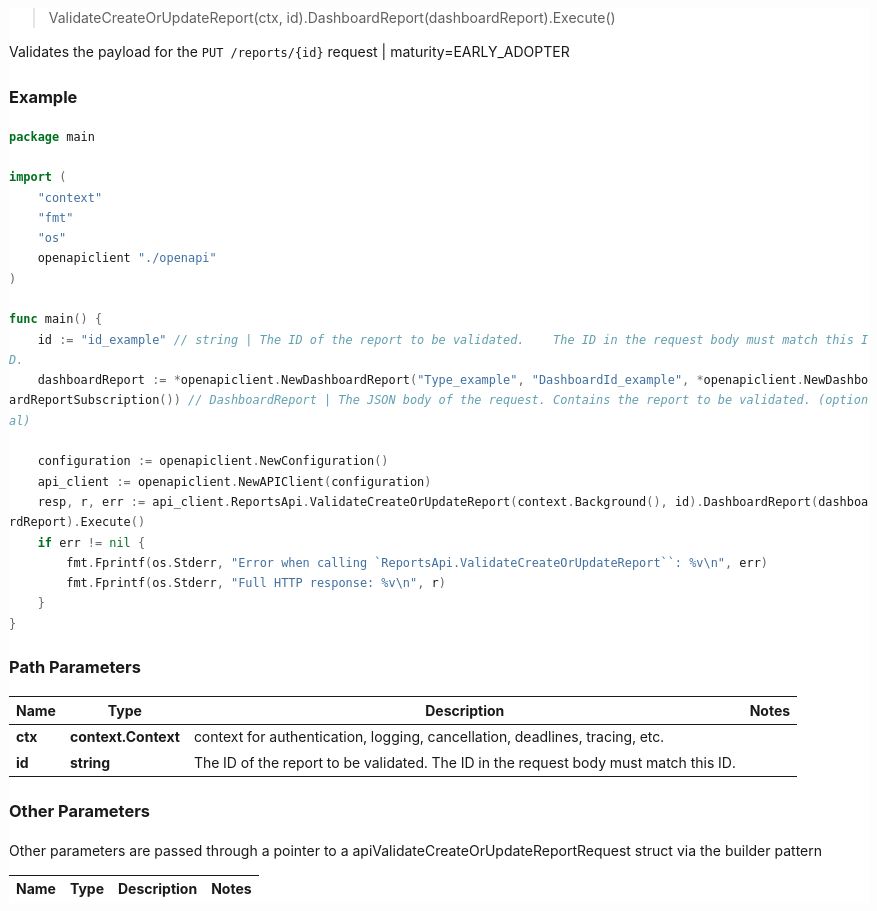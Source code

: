 > ValidateCreateOrUpdateReport(ctx, id).DashboardReport(dashboardReport).Execute()

Validates the payload for the `PUT /reports/{id}` request | maturity=EARLY_ADOPTER

### Example

```go
package main

import (
    "context"
    "fmt"
    "os"
    openapiclient "./openapi"
)

func main() {
    id := "id_example" // string | The ID of the report to be validated.    The ID in the request body must match this ID.
    dashboardReport := *openapiclient.NewDashboardReport("Type_example", "DashboardId_example", *openapiclient.NewDashboardReportSubscription()) // DashboardReport | The JSON body of the request. Contains the report to be validated. (optional)

    configuration := openapiclient.NewConfiguration()
    api_client := openapiclient.NewAPIClient(configuration)
    resp, r, err := api_client.ReportsApi.ValidateCreateOrUpdateReport(context.Background(), id).DashboardReport(dashboardReport).Execute()
    if err != nil {
        fmt.Fprintf(os.Stderr, "Error when calling `ReportsApi.ValidateCreateOrUpdateReport``: %v\n", err)
        fmt.Fprintf(os.Stderr, "Full HTTP response: %v\n", r)
    }
}
```

### Path Parameters


Name | Type | Description  | Notes
------------- | ------------- | ------------- | -------------
**ctx** | **context.Context** | context for authentication, logging, cancellation, deadlines, tracing, etc.
**id** | **string** | The ID of the report to be validated.    The ID in the request body must match this ID. | 

### Other Parameters

Other parameters are passed through a pointer to a apiValidateCreateOrUpdateReportRequest struct via the builder pattern


Name | Type | Description  | Notes
------------- | ------------- | ------------- | -------------
